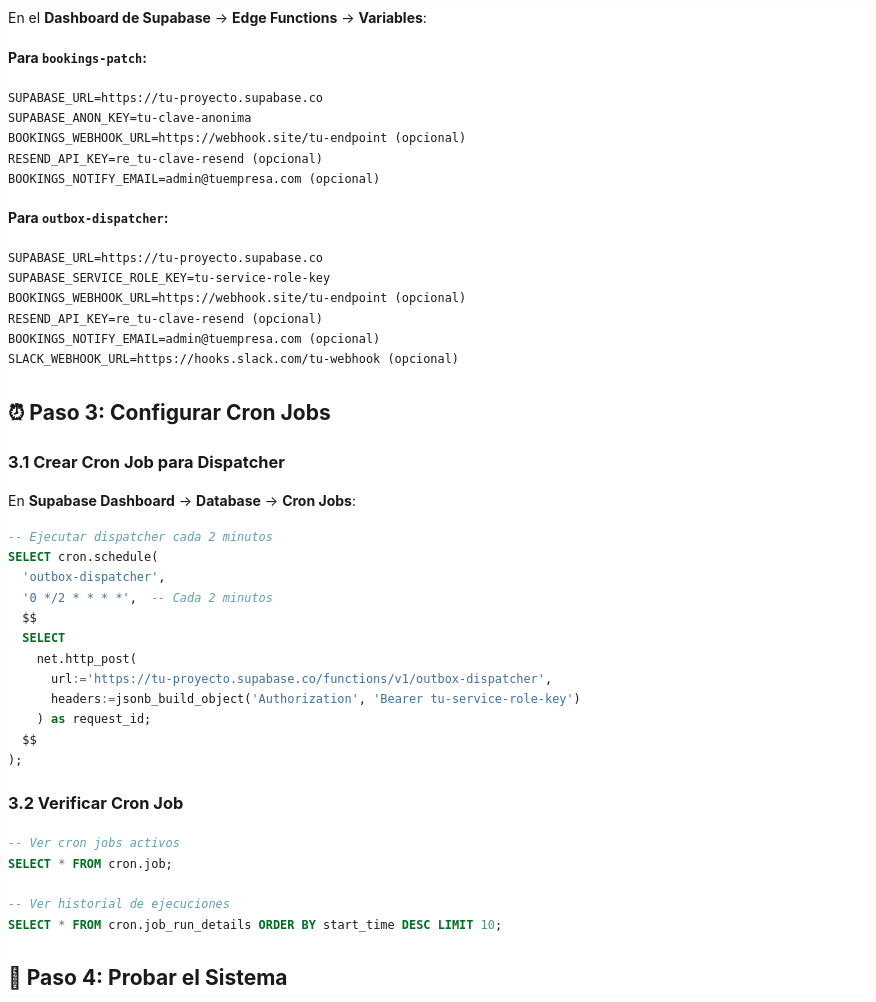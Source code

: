 En el **Dashboard de Supabase** → **Edge Functions** → **Variables**:

#### Para `bookings-patch`:
```
SUPABASE_URL=https://tu-proyecto.supabase.co
SUPABASE_ANON_KEY=tu-clave-anonima
BOOKINGS_WEBHOOK_URL=https://webhook.site/tu-endpoint (opcional)
RESEND_API_KEY=re_tu-clave-resend (opcional)
BOOKINGS_NOTIFY_EMAIL=admin@tuempresa.com (opcional)
```

#### Para `outbox-dispatcher`:
```
SUPABASE_URL=https://tu-proyecto.supabase.co
SUPABASE_SERVICE_ROLE_KEY=tu-service-role-key
BOOKINGS_WEBHOOK_URL=https://webhook.site/tu-endpoint (opcional)
RESEND_API_KEY=re_tu-clave-resend (opcional)
BOOKINGS_NOTIFY_EMAIL=admin@tuempresa.com (opcional)
SLACK_WEBHOOK_URL=https://hooks.slack.com/tu-webhook (opcional)
```

## ⏰ Paso 3: Configurar Cron Jobs

### 3.1 Crear Cron Job para Dispatcher
En **Supabase Dashboard** → **Database** → **Cron Jobs**:

```sql
-- Ejecutar dispatcher cada 2 minutos
SELECT cron.schedule(
  'outbox-dispatcher',
  '0 */2 * * * *',  -- Cada 2 minutos
  $$
  SELECT 
    net.http_post(
      url:='https://tu-proyecto.supabase.co/functions/v1/outbox-dispatcher',
      headers:=jsonb_build_object('Authorization', 'Bearer tu-service-role-key')
    ) as request_id;
  $$
);
```

### 3.2 Verificar Cron Job
```sql
-- Ver cron jobs activos
SELECT * FROM cron.job;

-- Ver historial de ejecuciones
SELECT * FROM cron.job_run_details ORDER BY start_time DESC LIMIT 10;
```

## 🧪 Paso 4: Probar el Sistema
